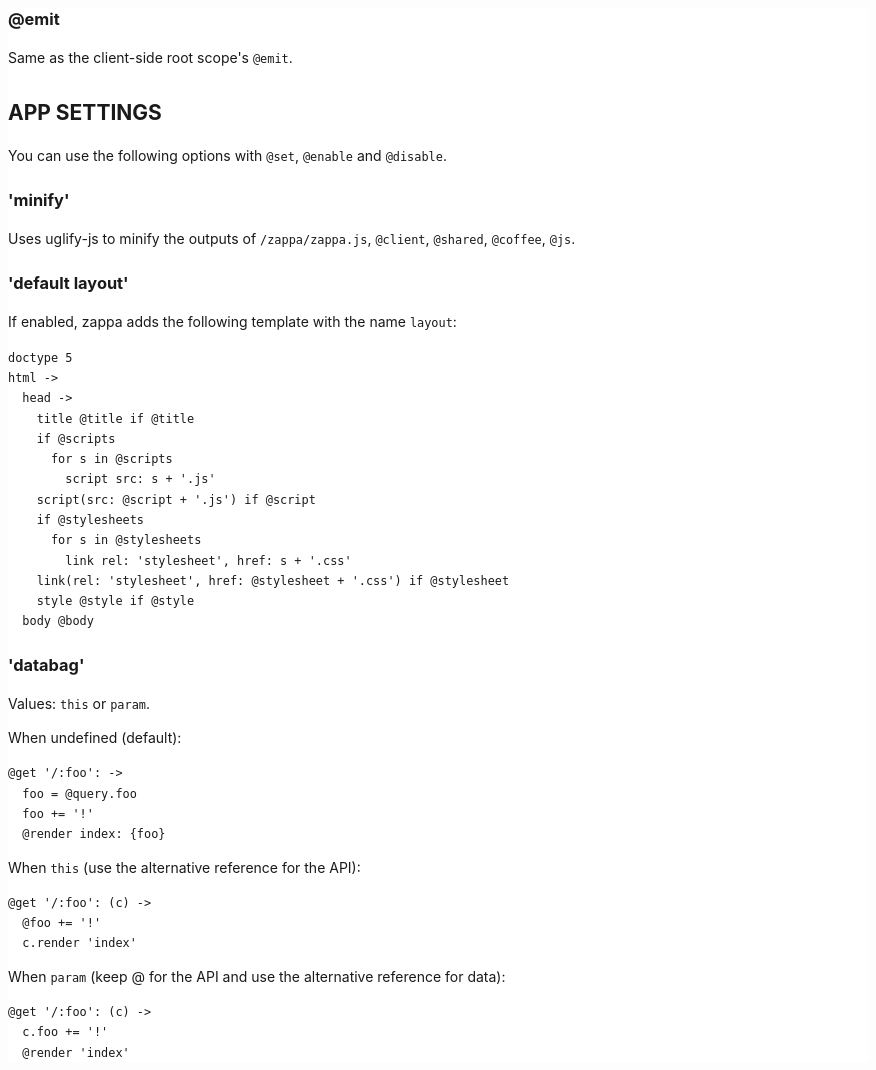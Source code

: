 ### @emit

Same as the client-side root scope's `@emit`.

## APP SETTINGS

You can use the following options with `@set`, `@enable` and `@disable`.

### 'minify'

Uses uglify-js to minify the outputs of `/zappa/zappa.js`, `@client`, `@shared`, `@coffee`, `@js`.

### 'default layout'

If enabled, zappa adds the following template with the name `layout`:

    doctype 5
    html ->
      head ->
        title @title if @title
        if @scripts
          for s in @scripts
            script src: s + '.js'
        script(src: @script + '.js') if @script
        if @stylesheets
          for s in @stylesheets
            link rel: 'stylesheet', href: s + '.css'
        link(rel: 'stylesheet', href: @stylesheet + '.css') if @stylesheet
        style @style if @style
      body @body
      
### 'databag'

Values: `this` or `param`.

When undefined (default):

    @get '/:foo': ->
      foo = @query.foo
      foo += '!'
      @render index: {foo}

When `this` (use the alternative reference for the API):

    @get '/:foo': (c) ->
      @foo += '!'
      c.render 'index'

When `param` (keep @ for the API and use the alternative reference for data):

    @get '/:foo': (c) ->
      c.foo += '!'
      @render 'index'
